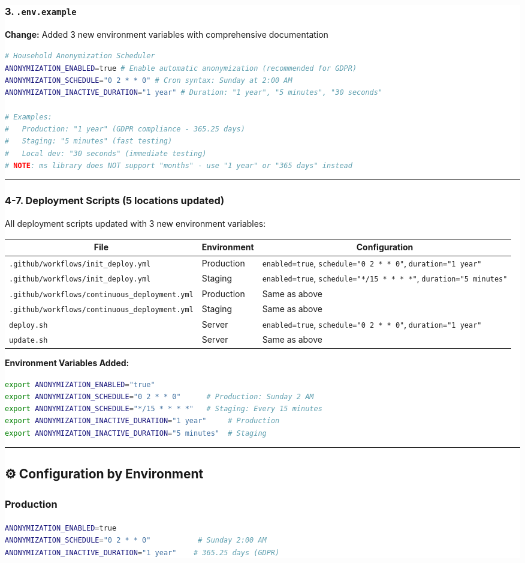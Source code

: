 
### 3. `.env.example`

**Change:** Added 3 new environment variables with comprehensive documentation

```bash
# Household Anonymization Scheduler
ANONYMIZATION_ENABLED=true # Enable automatic anonymization (recommended for GDPR)
ANONYMIZATION_SCHEDULE="0 2 * * 0" # Cron syntax: Sunday at 2:00 AM
ANONYMIZATION_INACTIVE_DURATION="1 year" # Duration: "1 year", "5 minutes", "30 seconds"

# Examples:
#   Production: "1 year" (GDPR compliance - 365.25 days)
#   Staging: "5 minutes" (fast testing)
#   Local dev: "30 seconds" (immediate testing)
# NOTE: ms library does NOT support "months" - use "1 year" or "365 days" instead
```

---

### 4-7. Deployment Scripts (5 locations updated)

All deployment scripts updated with 3 new environment variables:

| File                                          | Environment | Configuration                                                     |
| --------------------------------------------- | ----------- | ----------------------------------------------------------------- |
| `.github/workflows/init_deploy.yml`           | Production  | `enabled=true`, `schedule="0 2 * * 0"`, `duration="1 year"`       |
| `.github/workflows/init_deploy.yml`           | Staging     | `enabled=true`, `schedule="*/15 * * * *"`, `duration="5 minutes"` |
| `.github/workflows/continuous_deployment.yml` | Production  | Same as above                                                     |
| `.github/workflows/continuous_deployment.yml` | Staging     | Same as above                                                     |
| `deploy.sh`                                   | Server      | `enabled=true`, `schedule="0 2 * * 0"`, `duration="1 year"`       |
| `update.sh`                                   | Server      | Same as above                                                     |

**Environment Variables Added:**

```bash
export ANONYMIZATION_ENABLED="true"
export ANONYMIZATION_SCHEDULE="0 2 * * 0"      # Production: Sunday 2 AM
export ANONYMIZATION_SCHEDULE="*/15 * * * *"   # Staging: Every 15 minutes
export ANONYMIZATION_INACTIVE_DURATION="1 year"     # Production
export ANONYMIZATION_INACTIVE_DURATION="5 minutes"  # Staging
```

---

## ⚙️ Configuration by Environment

### Production

```bash
ANONYMIZATION_ENABLED=true
ANONYMIZATION_SCHEDULE="0 2 * * 0"           # Sunday 2:00 AM
ANONYMIZATION_INACTIVE_DURATION="1 year"    # 365.25 days (GDPR)
```
